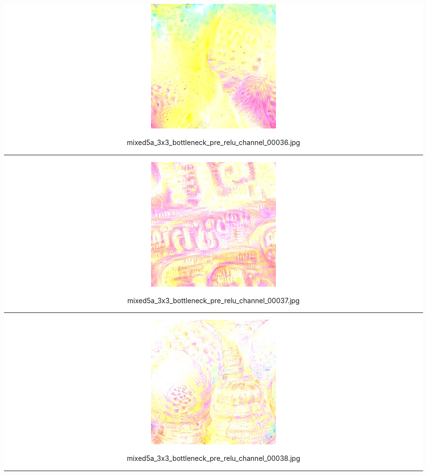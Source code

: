 <p align="center">  <img src="mixed5a_3x3_bottleneck_pre_relu_channel_00036.jpg?"> </p><p align="center">mixed5a_3x3_bottleneck_pre_relu_channel_00036.jpg</p>

***

<p align="center">  <img src="mixed5a_3x3_bottleneck_pre_relu_channel_00037.jpg?"> </p><p align="center">mixed5a_3x3_bottleneck_pre_relu_channel_00037.jpg</p>

***

<p align="center">  <img src="mixed5a_3x3_bottleneck_pre_relu_channel_00038.jpg?"> </p><p align="center">mixed5a_3x3_bottleneck_pre_relu_channel_00038.jpg</p>

***
